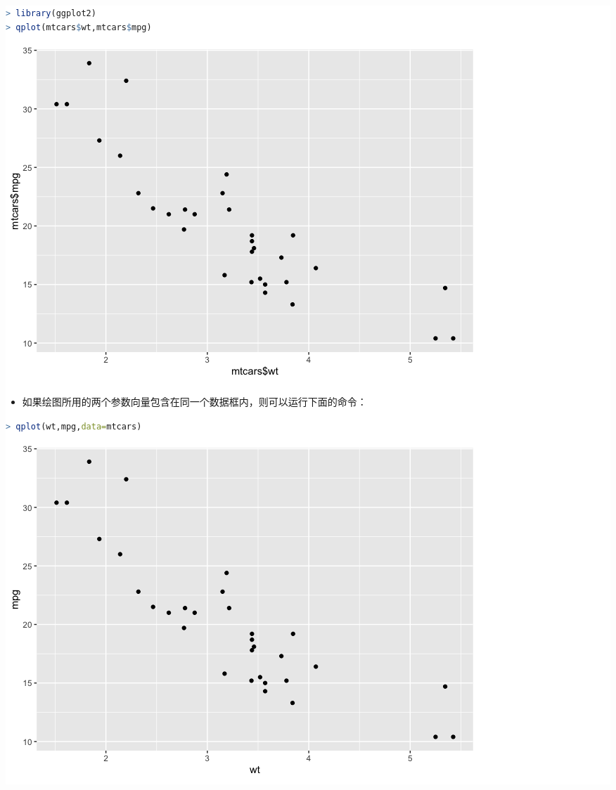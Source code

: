 ``` r
> library(ggplot2)
> qplot(mtcars$wt,mtcars$mpg)
```

![](chapter02_快速探索数据_files/figure-gfm/unnamed-chunk-2-1.png)

- 如果绘图所用的两个参数向量包含在同一个数据框内，则可以运行下面的命令：

``` r
> qplot(wt,mpg,data=mtcars)
```

![](chapter02_快速探索数据_files/figure-gfm/unnamed-chunk-3-1.png)

